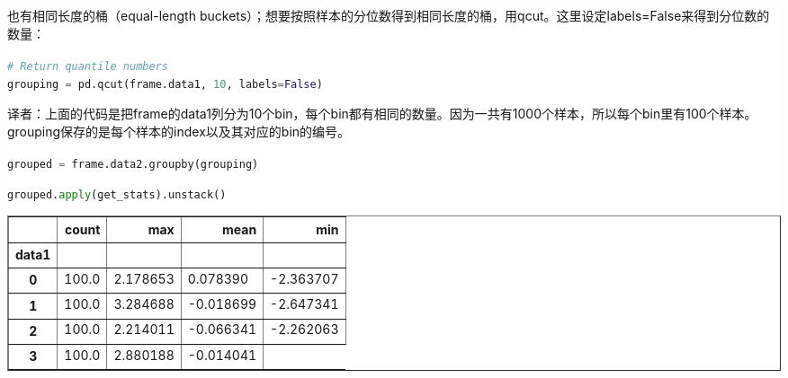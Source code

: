 

也有相同长度的桶（equal-length buckets）；想要按照样本的分位数得到相同长度的桶，用qcut。这里设定labels=False来得到分位数的数量：


```python
# Return quantile numbers
grouping = pd.qcut(frame.data1, 10, labels=False)
```

译者：上面的代码是把frame的data1列分为10个bin，每个bin都有相同的数量。因为一共有1000个样本，所以每个bin里有100个样本。grouping保存的是每个样本的index以及其对应的bin的编号。


```python
grouped = frame.data2.groupby(grouping)
```


```python
grouped.apply(get_stats).unstack()
```




<div>
<table border="1" class="dataframe">
  <thead>
    <tr style="text-align: right;">
      <th></th>
      <th>count</th>
      <th>max</th>
      <th>mean</th>
      <th>min</th>
    </tr>
    <tr>
      <th>data1</th>
      <th></th>
      <th></th>
      <th></th>
      <th></th>
    </tr>
  </thead>
  <tbody>
    <tr>
      <th>0</th>
      <td>100.0</td>
      <td>2.178653</td>
      <td>0.078390</td>
      <td>-2.363707</td>
    </tr>
    <tr>
      <th>1</th>
      <td>100.0</td>
      <td>3.284688</td>
      <td>-0.018699</td>
      <td>-2.647341</td>
    </tr>
    <tr>
      <th>2</th>
      <td>100.0</td>
      <td>2.214011</td>
      <td>-0.066341</td>
      <td>-2.262063</td>
    </tr>
    <tr>
      <th>3</th>
      <td>100.0</td>
      <td>2.880188</td>
      <td>-0.014041</td>
